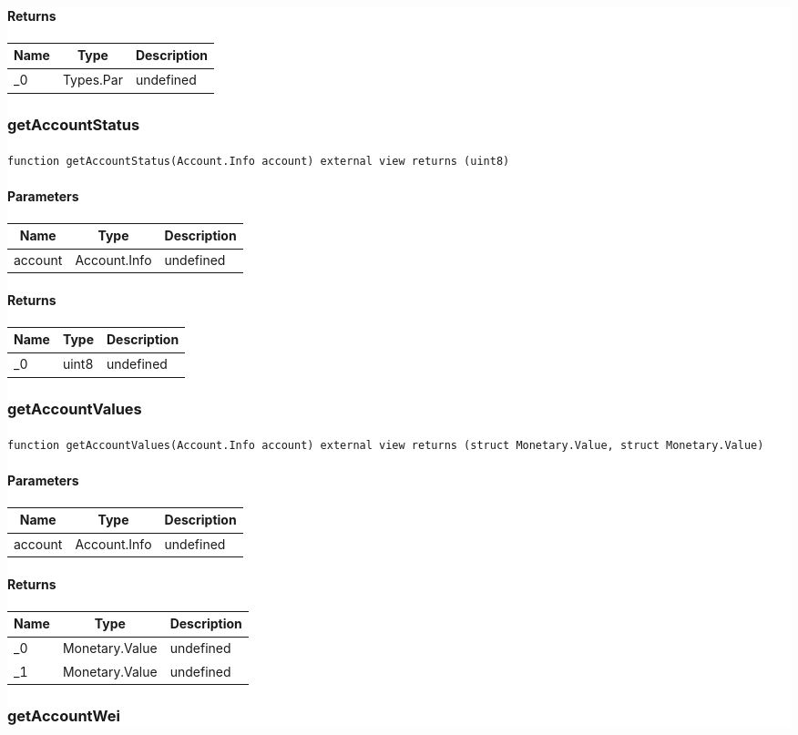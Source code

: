 #### Returns

| Name | Type | Description |
|---|---|---|
| _0 | Types.Par | undefined

### getAccountStatus

```solidity
function getAccountStatus(Account.Info account) external view returns (uint8)
```





#### Parameters

| Name | Type | Description |
|---|---|---|
| account | Account.Info | undefined

#### Returns

| Name | Type | Description |
|---|---|---|
| _0 | uint8 | undefined

### getAccountValues

```solidity
function getAccountValues(Account.Info account) external view returns (struct Monetary.Value, struct Monetary.Value)
```





#### Parameters

| Name | Type | Description |
|---|---|---|
| account | Account.Info | undefined

#### Returns

| Name | Type | Description |
|---|---|---|
| _0 | Monetary.Value | undefined
| _1 | Monetary.Value | undefined

### getAccountWei

